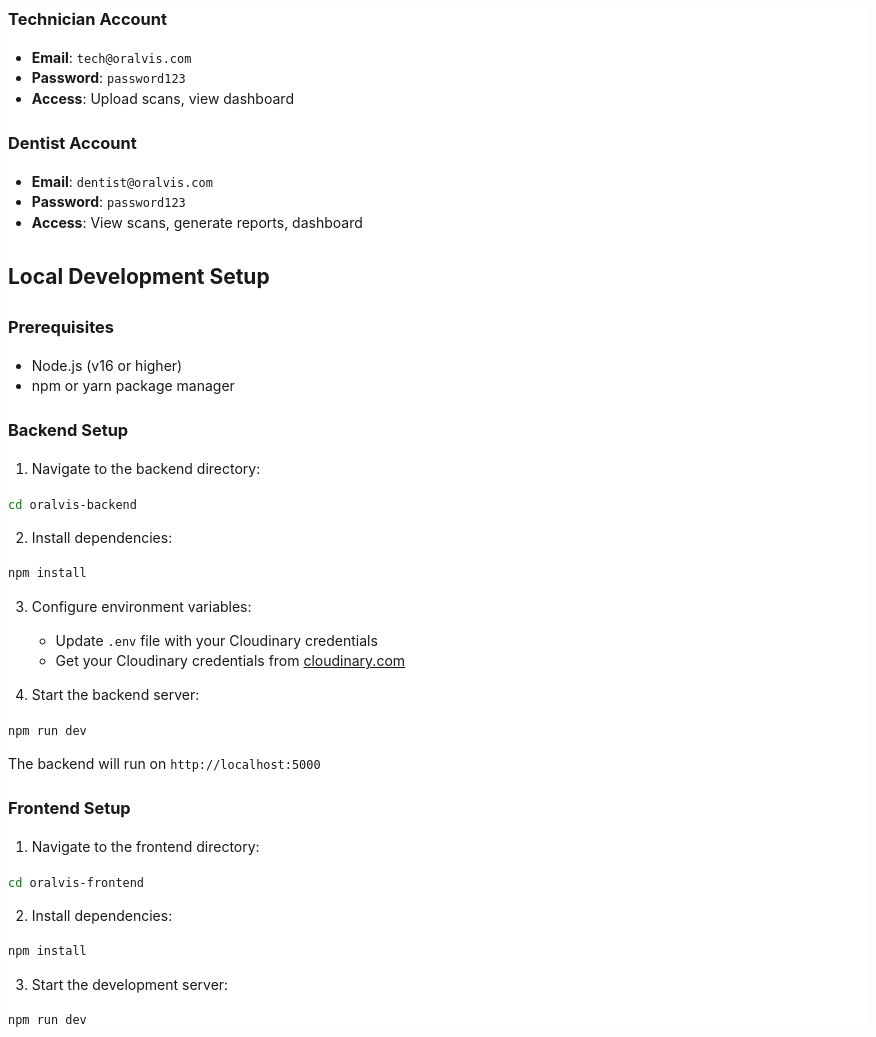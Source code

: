 ### Technician Account
- **Email**: `tech@oralvis.com`
- **Password**: `password123`
- **Access**: Upload scans, view dashboard

### Dentist Account
- **Email**: `dentist@oralvis.com`
- **Password**: `password123`
- **Access**: View scans, generate reports, dashboard

## Local Development Setup

### Prerequisites
- Node.js (v16 or higher)
- npm or yarn package manager

### Backend Setup

1. Navigate to the backend directory:
```bash
cd oralvis-backend
```

2. Install dependencies:
```bash
npm install
```

3. Configure environment variables:
   - Update `.env` file with your Cloudinary credentials
   - Get your Cloudinary credentials from [cloudinary.com](https://cloudinary.com)

4. Start the backend server:
```bash
npm run dev
```

The backend will run on `http://localhost:5000`

### Frontend Setup

1. Navigate to the frontend directory:
```bash
cd oralvis-frontend
```

2. Install dependencies:
```bash
npm install
```

3. Start the development server:
```bash
npm run dev
```
